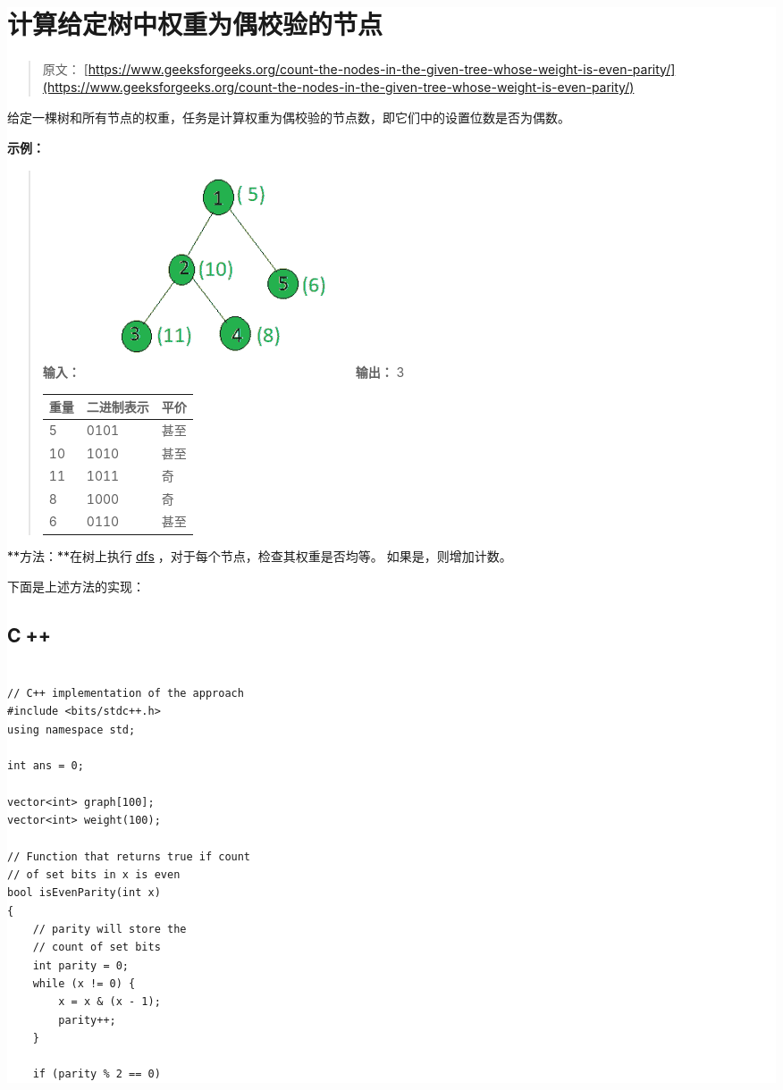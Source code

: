 # 计算给定树中权重为偶校验的节点

> 原文： [https://www.geeksforgeeks.org/count-the-nodes-in-the-given-tree-whose-weight-is-even-parity/](https://www.geeksforgeeks.org/count-the-nodes-in-the-given-tree-whose-weight-is-even-parity/)

给定一棵树和所有节点的权重，任务是计算权重为偶校验的节点数，即它们中的设置位数是否为偶数。

**示例：**

> **输入：**
> ![](img/107072b5f698ad7b63297c5c333d9375.png)
> **输出：** 3
> 
> | 重量 | 二进制表示 | 平价 |
> | --- | --- | --- |
> | 5 | 0101 | 甚至 |
> | 10 | 1010 | 甚至 |
> | 11 | 1011 | 奇 |
> | 8 | 1000 | 奇 |
> | 6 | 0110 | 甚至 |

**方法：**在树上执行 [dfs](http://www.geeksforgeeks.org/depth-first-traversal-for-a-graph/) ，对于每个节点，检查其权重是否均等。 如果是，则增加计数。

下面是上述方法的实现：

## C ++

```

// C++ implementation of the approach 
#include <bits/stdc++.h> 
using namespace std; 

int ans = 0; 

vector<int> graph[100]; 
vector<int> weight(100); 

// Function that returns true if count 
// of set bits in x is even 
bool isEvenParity(int x) 
{ 
    // parity will store the 
    // count of set bits 
    int parity = 0; 
    while (x != 0) { 
        x = x & (x - 1); 
        parity++; 
    } 

    if (parity % 2 == 0) 
```